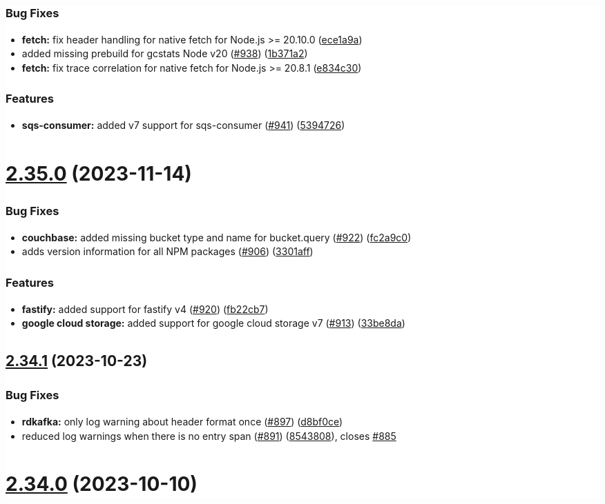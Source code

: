 ### Bug Fixes

- **fetch:** fix header handling for native fetch for Node.js >= 20.10.0 ([ece1a9a](https://github.com/instana/nodejs/commit/ece1a9a0ba346cd12ad060b2f0827979f03dcb95))
- added missing prebuild for gcstats Node v20 ([#938](https://github.com/instana/nodejs/issues/938)) ([1b371a2](https://github.com/instana/nodejs/commit/1b371a2305660194ca2dbef49bc631121c1aa01b))
- **fetch:** fix trace correlation for native fetch for Node.js >= 20.8.1 ([e834c30](https://github.com/instana/nodejs/commit/e834c30ca552580e7d35041bfd99407035c5eee1))

### Features

- **sqs-consumer:** added v7 support for sqs-consumer ([#941](https://github.com/instana/nodejs/issues/941)) ([5394726](https://github.com/instana/nodejs/commit/539472675daaecc4d944da01d56e8253a773251e))

# [2.35.0](https://github.com/instana/nodejs/compare/v2.34.1...v2.35.0) (2023-11-14)

### Bug Fixes

- **couchbase:** added missing bucket type and name for bucket.query ([#922](https://github.com/instana/nodejs/issues/922)) ([fc2a9c0](https://github.com/instana/nodejs/commit/fc2a9c0e6b71e23a2106eb1de11d55a049a8ed9e))
- adds version information for all NPM packages ([#906](https://github.com/instana/nodejs/issues/906)) ([3301aff](https://github.com/instana/nodejs/commit/3301aff98e4bdcbc2230912d7778836393ae6433))

### Features

- **fastify:** added support for fastify v4 ([#920](https://github.com/instana/nodejs/issues/920)) ([fb22cb7](https://github.com/instana/nodejs/commit/fb22cb701579ba13271e42069f4a5dd860b42a79))
- **google cloud storage:** added support for google cloud storage v7 ([#913](https://github.com/instana/nodejs/issues/913)) ([33be8da](https://github.com/instana/nodejs/commit/33be8da7f327bb15c96594b44e01b6b9ed0eefdc))

## [2.34.1](https://github.com/instana/nodejs/compare/v2.34.0...v2.34.1) (2023-10-23)

### Bug Fixes

- **rdkafka:** only log warning about header format once ([#897](https://github.com/instana/nodejs/issues/897)) ([d8bf0ce](https://github.com/instana/nodejs/commit/d8bf0ce377115eeaa6c186f6447072a06f45055a))
- reduced log warnings when there is no entry span ([#891](https://github.com/instana/nodejs/issues/891)) ([8543808](https://github.com/instana/nodejs/commit/854380826eb7f67f93009fed1ed79bccc7d69508)), closes [#885](https://github.com/instana/nodejs/issues/885)

# [2.34.0](https://github.com/instana/nodejs/compare/v2.33.1...v2.34.0) (2023-10-10)
